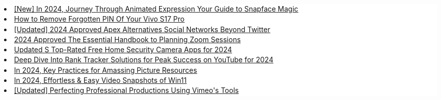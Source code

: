 <li><a href="https://snapchat-videos.techidaily.com/new-in-2024-journey-through-animated-expression-your-guide-to-snapface-magic/"><u>[New] In 2024, Journey Through Animated Expression  Your Guide to Snapface Magic</u></a></li>
<li><a href="https://android-unlock.techidaily.com/how-to-remove-forgotten-pin-of-your-vivo-s17-pro-by-drfone-android/"><u>How to Remove Forgotten PIN Of Your Vivo S17 Pro</u></a></li>
<li><a href="https://twitter-videos.techidaily.com/updated-2024-approved-apex-alternatives-social-networks-beyond-twitter/"><u>[Updated] 2024 Approved  Apex Alternatives  Social Networks Beyond Twitter</u></a></li>
<li><a href="https://screen-video-capture.techidaily.com/2024-approved-the-essential-handbook-to-planning-zoom-sessions/"><u>2024 Approved  The Essential Handbook to Planning Zoom Sessions</u></a></li>
<li><a href="https://smart-video-creator.techidaily.com/updated-s-top-rated-free-home-security-camera-apps-for-2024/"><u>Updated S Top-Rated Free Home Security Camera Apps for 2024</u></a></li>
<li><a href="https://youtube-data.techidaily.com/dive-into-rank-tracker-solutions-for-peak-success-on-youtube-for-2024/"><u>Deep Dive Into Rank Tracker Solutions for Peak Success on YouTube for 2024</u></a></li>
<li><a href="https://extra-guidance.techidaily.com/in-2024-key-practices-for-amassing-picture-resources/"><u>In 2024, Key Practices for Amassing Picture Resources</u></a></li>
<li><a href="https://visual-screen-recording.techidaily.com/in-2024-effortless-and-easy-video-snapshots-of-win11/"><u>In 2024, Effortless & Easy Video Snapshots of Win11</u></a></li>
<li><a href="https://vimeo-videos.techidaily.com/updated-perfecting-professional-productions-using-vimeos-tools/"><u>[Updated] Perfecting Professional Productions Using Vimeo's Tools</u></a></li>
</ul></div>
